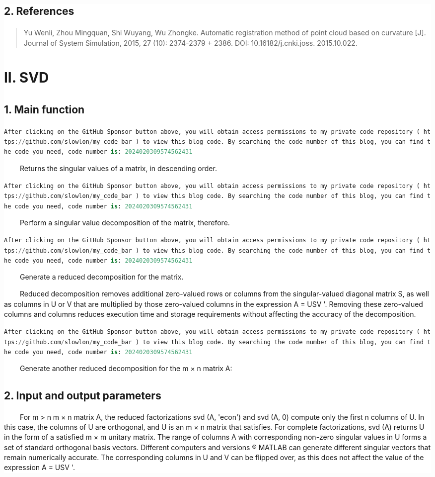 ##  2. References 

>  Yu Wenli, Zhou Mingquan, Shi Wuyang, Wu Zhongke. Automatic registration method of point cloud based on curvature [J]. Journal of System Simulation, 2015, 27 (10): 2374-2379 + 2386. DOI: 10.16182/j.cnki.joss. 2015.10.022. 

#  II. SVD 

##  1. Main function 

  ```python  
After clicking on the GitHub Sponsor button above, you will obtain access permissions to my private code repository ( https://github.com/slowlon/my_code_bar ) to view this blog code. By searching the code number of this blog, you can find the code you need, code number is: 2024020309574562431
  ```  
    Returns the singular values of a matrix, in descending order. 

  ```python  
After clicking on the GitHub Sponsor button above, you will obtain access permissions to my private code repository ( https://github.com/slowlon/my_code_bar ) to view this blog code. By searching the code number of this blog, you can find the code you need, code number is: 2024020309574562431
  ```  
    Perform a singular value decomposition of the matrix, therefore. 

  ```python  
After clicking on the GitHub Sponsor button above, you will obtain access permissions to my private code repository ( https://github.com/slowlon/my_code_bar ) to view this blog code. By searching the code number of this blog, you can find the code you need, code number is: 2024020309574562431
  ```  
    Generate a reduced decomposition for the matrix. 

    Reduced decomposition removes additional zero-valued rows or columns from the singular-valued diagonal matrix S, as well as columns in U or V that are multiplied by those zero-valued columns in the expression A = USV '. Removing these zero-valued columns and columns reduces execution time and storage requirements without affecting the accuracy of the decomposition. 

  ```python  
After clicking on the GitHub Sponsor button above, you will obtain access permissions to my private code repository ( https://github.com/slowlon/my_code_bar ) to view this blog code. By searching the code number of this blog, you can find the code you need, code number is: 2024020309574562431
  ```  
    Generate another reduced decomposition for the m × n matrix A: 

##  2. Input and output parameters 

    For m > n m × n matrix A, the reduced factorizations svd (A, 'econ') and svd (A, 0) compute only the first n columns of U. In this case, the columns of U are orthogonal, and U is an m × n matrix that satisfies. For complete factorizations, svd (A) returns U in the form of a satisfied m × m unitary matrix. The range of columns A with corresponding non-zero singular values in U forms a set of standard orthogonal basis vectors. Different computers and versions ® MATLAB can generate different singular vectors that remain numerically accurate. The corresponding columns in U and V can be flipped over, as this does not affect the value of the expression A = USV '. 
